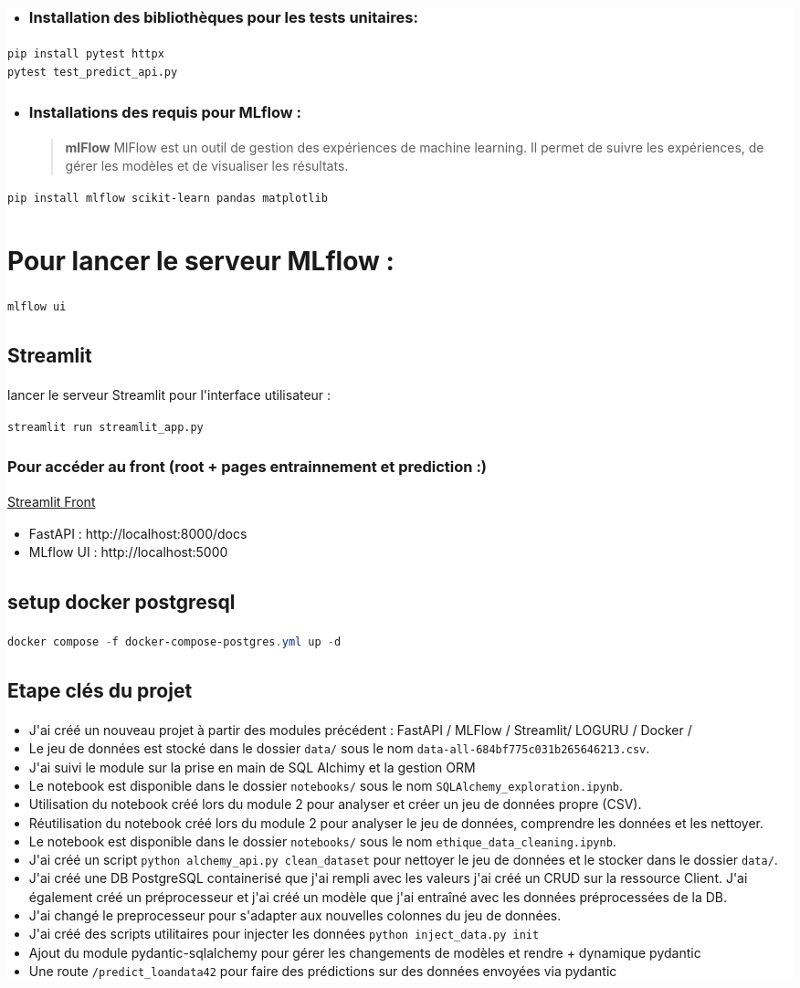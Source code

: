 
- ### Installation des bibliothèques pour les tests unitaires: 
```bash
pip install pytest httpx
pytest test_predict_api.py
```

- ### Installations des requis pour MLflow : 
  > **mlFlow**
  MlFlow est un outil de gestion des expériences de machine learning. Il permet de suivre les expériences, de gérer les modèles et de visualiser les résultats.
```bash
pip install mlflow scikit-learn pandas matplotlib
```

# Pour lancer le serveur MLflow :
```bash
mlflow ui
```

## Streamlit
lancer le serveur Streamlit pour l'interface utilisateur :
```bash
streamlit run streamlit_app.py
```
### Pour accéder au front (root + pages entrainnement et prediction :)
[Streamlit Front](http://localhost:8501)



- FastAPI : http://localhost:8000/docs
- MLflow UI : http://localhost:5000


## setup docker postgresql
```powershell
docker compose -f docker-compose-postgres.yml up -d
```

## Etape clés du projet
- J'ai créé un nouveau projet à partir des modules précédent : FastAPI / MLFlow / Streamlit/ LOGURU / Docker / 
- Le jeu de données est stocké dans le dossier `data/` sous le nom `data-all-684bf775c031b265646213.csv`.
- J'ai suivi le module sur la prise en main de SQL Alchimy et la gestion ORM
- Le notebook est disponible dans le dossier `notebooks/` sous le nom `SQLAlchemy_exploration.ipynb`.
- Utilisation du notebook créé lors du module 2 pour analyser et créer un jeu de données propre (CSV).
- Réutilisation du notebook créé lors du module 2 pour analyser le jeu de données, comprendre les données et les nettoyer.
- Le notebook est disponible dans le dossier `notebooks/` sous le nom `ethique_data_cleaning.ipynb`.
- J'ai créé un script `python alchemy_api.py clean_dataset` pour nettoyer le jeu de données et le stocker dans le dossier `data/`.
- J'ai créé une DB PostgreSQL containerisé que j'ai rempli avec les valeurs  j'ai créé un CRUD sur la ressource Client. J'ai également créé un préprocesseur et j'ai créé un modèle que j'ai entraîné avec les données préprocessées de la DB.
- J'ai changé le preprocesseur pour s'adapter aux nouvelles colonnes du jeu de données.
- J'ai créé des scripts utilitaires pour injecter les données `python inject_data.py init`
- Ajout du module pydantic-sqlalchemy pour gérer les changements de modèles et rendre + dynamique pydantic
- Une route `/predict_loandata42` pour faire des prédictions sur des données envoyées via pydantic